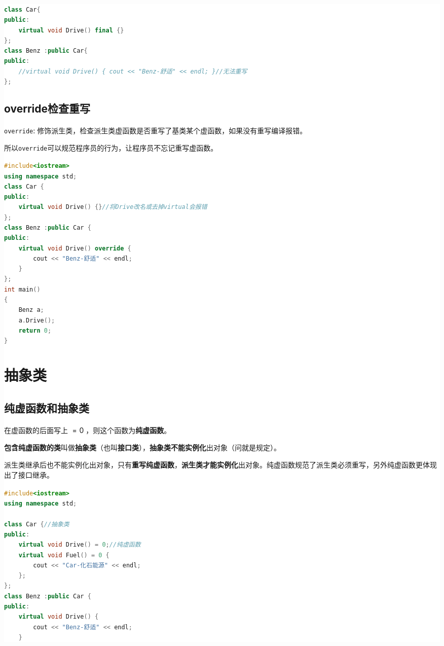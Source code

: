 ```cpp
class Car{
public:
	virtual void Drive() final {}
};
class Benz :public Car{
public:
	//virtual void Drive() { cout << "Benz-舒适" << endl; }//无法重写
};
```

## override检查重写

`override`: 修饰派生类，检查派生类虚函数是否重写了基类某个虚函数，如果没有重写编译报错。

所以`override`可以规范程序员的行为，让程序员不忘记重写虚函数。

```cpp
#include<iostream>
using namespace std;
class Car {
public:
	virtual void Drive() {}//将Drive改名或去掉virtual会报错
};
class Benz :public Car {
public:
	virtual void Drive() override {
		cout << "Benz-舒适" << endl;
	}
};
int main()
{
	Benz a;
	a.Drive();
	return 0;
}
```



# 抽象类

## 纯虚函数和抽象类

在虚函数的后面写上 $=0$ ，则这个函数为**纯虚函数**。

**包含纯虚函数的类**叫做**抽象类**（也叫**接口类**），**抽象类不能实例化**出对象（问就是规定）。

派生类继承后也不能实例化出对象，只有**重写纯虚函数**，**派生类才能实例化**出对象。纯虚函数规范了派生类必须重写，另外纯虚函数更体现出了接口继承。

```cpp
#include<iostream>
using namespace std;

class Car {//抽象类
public:
	virtual void Drive() = 0;//纯虚函数
	virtual void Fuel() = 0 {
		cout << "Car-化石能源" << endl;
	};
};
class Benz :public Car {
public:
	virtual void Drive() {
		cout << "Benz-舒适" << endl;
	}
```